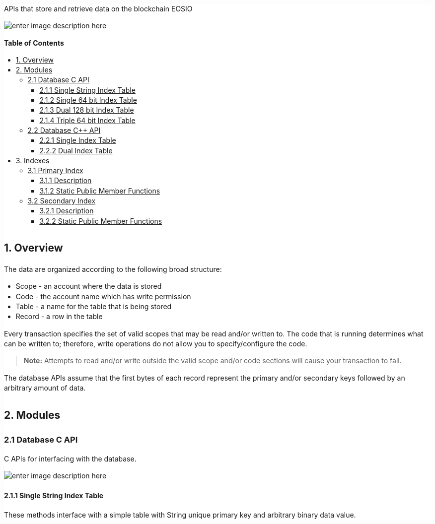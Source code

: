 APIs that store and retrieve data on the blockchain EOSIO

![enter image description here](https://eosio.github.io/eos/group__database.png)

**Table of Contents**

- [1. Overview](#1-overview)
- [2. Modules](#2-modules)
  * [2.1 Database C API](#21-database-c-api)
    + [2.1.1 Single String Index Table](#211-single-string-index-table)
    + [2.1.2 Single 64 bit Index Table](#212-single-64-bit-index-table)
    + [2.1.3 Dual 128 bit Index Table](#213-dual-128-bit-index-table)
    + [2.1.4 Triple 64 bit Index Table](#214-triple-64-bit-index-table)
  * [2.2 Database C++ API](#22-database-c-api)
    + [2.2.1 Single Index Table](#221-single-index-table)
    + [2.2.2 Dual Index Table](#222-dual-index-table)
- [3. Indexes](#3-indexes)
  * [3.1 Primary Index](#31-primary-index)
    + [3.1.1 Description](#311-description)
    + [3.1.2 Static Public Member Functions](#312-static-public-member-functions)
  * [3.2 Secondary Index](#32-secondary-index)
    + [3.2.1 Description](#321-description)
    + [3.2.2 Static Public Member Functions](#322-static-public-member-functions)

## **1. Overview**
The data are organized according to the following broad structure:

 - Scope - an account where the data is stored
 - Code - the account name which has write permission
 - Table - a name for the table that is being stored
 - Record - a row in the table

Every transaction specifies the set of valid scopes that may be read and/or written to. The code that is running determines what can be written to; therefore, write operations do not allow you to specify/configure the code.

> **Note:**
Attempts to read and/or write outside the valid scope and/or code sections will cause your transaction to fail.

The database APIs assume that the first bytes of each record represent the primary and/or secondary keys followed by an arbitrary amount of data.

## **2. Modules**

### **2.1 Database C API**
C APIs for interfacing with the database.

![enter image description here](https://eosio.github.io/eos/group__database_c.png)

#### **2.1.1 Single String Index Table**
These methods interface with a simple table with String unique primary key and arbitrary binary data value. 
